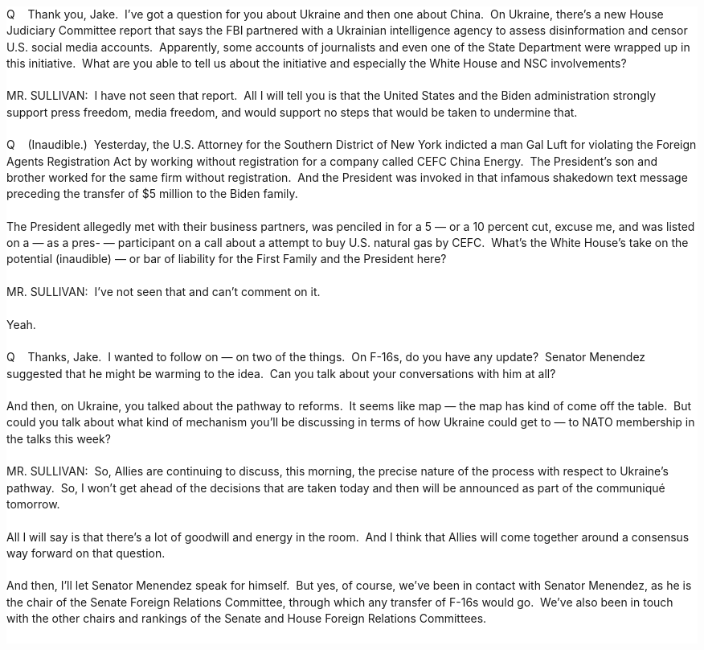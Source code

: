 Q    Thank you, Jake.  I’ve got a question for you about Ukraine and
then one about China.  On Ukraine, there’s a new House Judiciary
Committee report that says the FBI partnered with a Ukrainian
intelligence agency to assess disinformation and censor U.S. social
media accounts.  Apparently, some accounts of journalists and even one
of the State Department were wrapped up in this initiative.  What are
you able to tell us about the initiative and especially the White House
and NSC involvements?  
   
MR. SULLIVAN:  I have not seen that report.  All I will tell you is that
the United States and the Biden administration strongly support press
freedom, media freedom, and would support no steps that would be taken
to undermine that.  
   
Q    (Inaudible.)  Yesterday, the U.S. Attorney for the Southern
District of New York indicted a man Gal Luft for violating the Foreign
Agents Registration Act by working without registration for a company
called CEFC China Energy.  The President’s son and brother worked for
the same firm without registration.  And the President was invoked in
that infamous shakedown text message preceding the transfer of $5
million to the Biden family.   
   
The President allegedly met with their business partners, was penciled
in for a 5 — or a 10 percent cut, excuse me, and was listed on a — as a
pres- — participant on a call about a attempt to buy U.S. natural gas by
CEFC.  What’s the White House’s take on the potential (inaudible) — or
bar of liability for the First Family and the President here?  
   
MR. SULLIVAN:  I’ve not seen that and can’t comment on it.  
   
Yeah.  
   
Q    Thanks, Jake.  I wanted to follow on — on two of the things.  On
F-16s, do you have any update?  Senator Menendez suggested that he might
be warming to the idea.  Can you talk about your conversations with him
at all?  
   
And then, on Ukraine, you talked about the pathway to reforms.  It seems
like map — the map has kind of come off the table.  But could you talk
about what kind of mechanism you’ll be discussing in terms of how
Ukraine could get to — to NATO membership in the talks this week?  
   
MR. SULLIVAN:  So, Allies are continuing to discuss, this morning, the
precise nature of the process with respect to Ukraine’s pathway.  So, I
won’t get ahead of the decisions that are taken today and then will be
announced as part of the communiqué tomorrow.  
   
All I will say is that there’s a lot of goodwill and energy in the
room.  And I think that Allies will come together around a consensus way
forward on that question.  
   
And then, I’ll let Senator Menendez speak for himself.  But yes, of
course, we’ve been in contact with Senator Menendez, as he is the chair
of the Senate Foreign Relations Committee, through which any transfer of
F-16s would go.  We’ve also been in touch with the other chairs and
rankings of the Senate and House Foreign Relations Committees.  
   